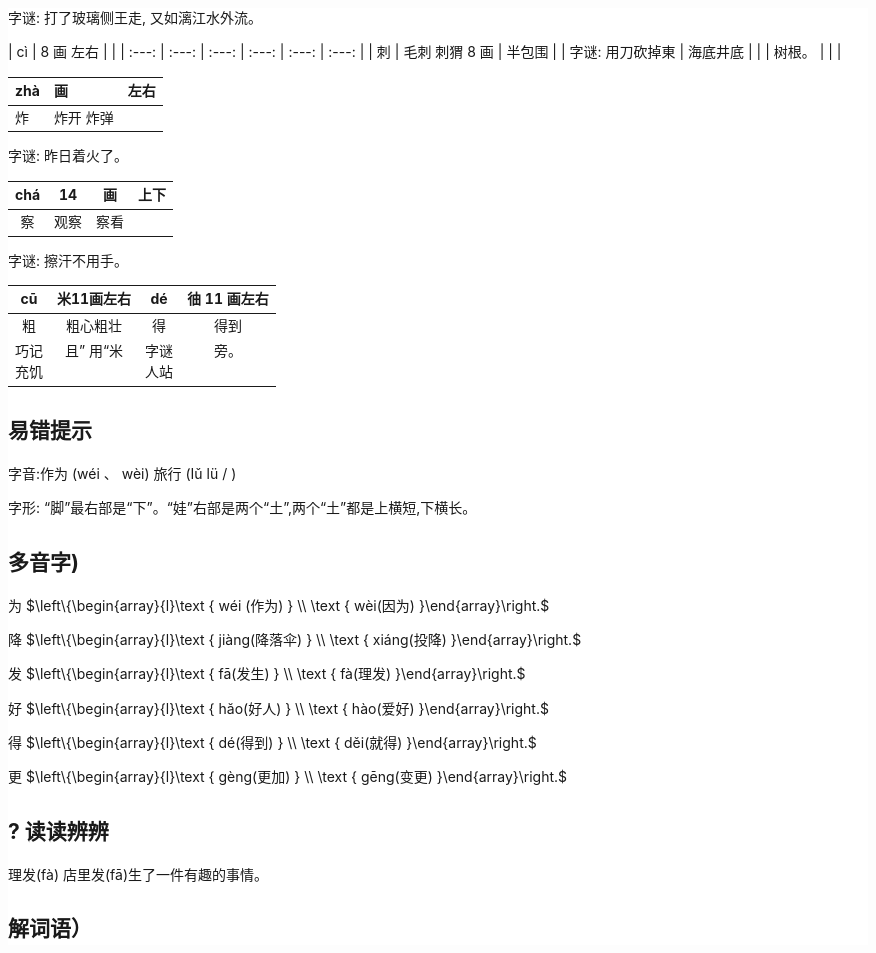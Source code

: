 字谜: 打了玻璃侧王走, 又如漓江水外流。

| cì | 8 画 左右 |  |
| :---: | :---: | :---: | :---: | :---: | :---: |
| 刺 | 毛刺 刺猬 8 画 | 半包围 |
| 字谜: 用刀砍掉東 | 海底井底 |  |
| 树根。 |  |  |


| zhà | 画 | 左右 |
| :--- | :--- | :--- |
| 炸 | 炸开 炸弹 |  |

字谜: 昨日着火了。

| chá | 14 | 画 | 上下 |
| :---: | :---: | :---: | :---: |
| 察 | 观察 | 察看 |  |

字谜: 擦汗不用手。

| cū | 米11画左右 | dé | 㣙 11 画左右 |
| :---: | :---: | :---: | :---: |
| 粗 | 粗心粗壮 | 得 | 得到 |
| 巧记 <br> 充饥 | 且” 用“米 | 字谜 <br> 人站 | 旁。 |

## 易错提示

字音:作为 (wéi $、$ wèi) 旅行 (Iǔ lü $/$ )

字形: “脚”最右部是“下”。“娃”右部是两个“土”,两个“土”都是上横短,下横长。

## 多音字)

为 $\left\{\begin{array}{l}\text { wéi (作为) } \\ \text { wèi(因为) }\end{array}\right.$

降 $\left\{\begin{array}{l}\text { jiàng(降落伞) } \\ \text { xiáng(投降) }\end{array}\right.$

发 $\left\{\begin{array}{l}\text { fā(发生) } \\ \text { fà(理发) }\end{array}\right.$

好 $\left\{\begin{array}{l}\text { hăo(好人) } \\ \text { hào(爱好) }\end{array}\right.$

得 $\left\{\begin{array}{l}\text { dé(得到) } \\ \text { děi(就得) }\end{array}\right.$

更 $\left\{\begin{array}{l}\text { gèng(更加) } \\ \text { gēng(变更) }\end{array}\right.$

## ? 读读辨辨

理发(fà) 店里发(fā)生了一件有趣的事情。

## 解词语）

